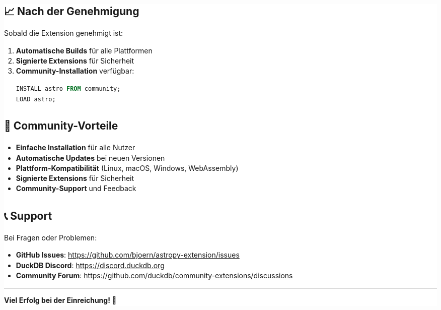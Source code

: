## 📈 Nach der Genehmigung

Sobald die Extension genehmigt ist:

1. **Automatische Builds** für alle Plattformen
2. **Signierte Extensions** für Sicherheit
3. **Community-Installation** verfügbar:
   ```sql
   INSTALL astro FROM community;
   LOAD astro;
   ```

## 🎉 Community-Vorteile

- **Einfache Installation** für alle Nutzer
- **Automatische Updates** bei neuen Versionen
- **Plattform-Kompatibilität** (Linux, macOS, Windows, WebAssembly)
- **Signierte Extensions** für Sicherheit
- **Community-Support** und Feedback

## 📞 Support

Bei Fragen oder Problemen:

- **GitHub Issues**: https://github.com/bjoern/astropy-extension/issues
- **DuckDB Discord**: https://discord.duckdb.org
- **Community Forum**: https://github.com/duckdb/community-extensions/discussions

---

**Viel Erfolg bei der Einreichung! 🚀** 
